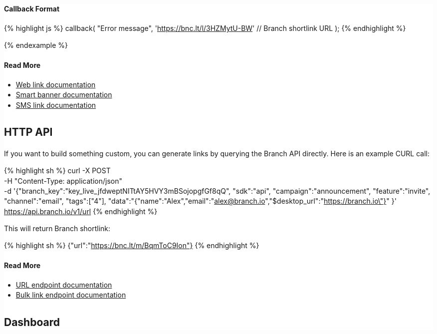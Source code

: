 #### Callback Format

{% highlight js %}
callback(
    "Error message",
    'https://bnc.lt/l/3HZMytU-BW' // Branch shortlink URL
);
{% endhighlight %}

{% endexample %}

#### Read More

- [Web link documentation](https://github.com/BranchMetrics/Smart-App-Banner-Deep-Linking-Web-SDK/blob/master/WEB_GUIDE.md#linkdata-callback)
- [Smart banner documentation](https://github.com/BranchMetrics/Smart-App-Banner-Deep-Linking-Web-SDK/blob/master/WEB_GUIDE.md#banneroptions-data)
- [SMS link documentation](https://github.com/BranchMetrics/Smart-App-Banner-Deep-Linking-Web-SDK/blob/master/WEB_GUIDE.md#sendsmsphone-linkdata-options-callback)

## HTTP API

If you want to build something custom, you can generate links by querying the Branch API directly. Here is an example CURL call:

{% highlight sh %}
curl -X POST \
-H "Content-Type: application/json" \
-d '{"branch_key":"key_live_jfdweptNITtAY5HVY3mBSojopgfGf8qQ",
"sdk":"api",
"campaign":"announcement",
"feature":"invite",
"channel":"email",
"tags":["4"],
"data":"{\"name\":\"Alex\",\"email\":\"alex@branch.io\",\"$desktop_url\":\"https://branch.io\"}"
}' \
https://api.branch.io/v1/url
{% endhighlight %}

This will return Branch shortlink:

{% highlight sh %}
{"url":"https://bnc.lt/m/BqmToC9Ion"}
{% endhighlight %}

#### Read More

- [URL endpoint documentation](https://github.com/BranchMetrics/Branch-Public-API#creating-a-deep-linking-url)
- [Bulk link endpoint documentation](https://github.com/BranchMetrics/Branch-Public-API#bulk-creating-deep-linking-urls)

## Dashboard
